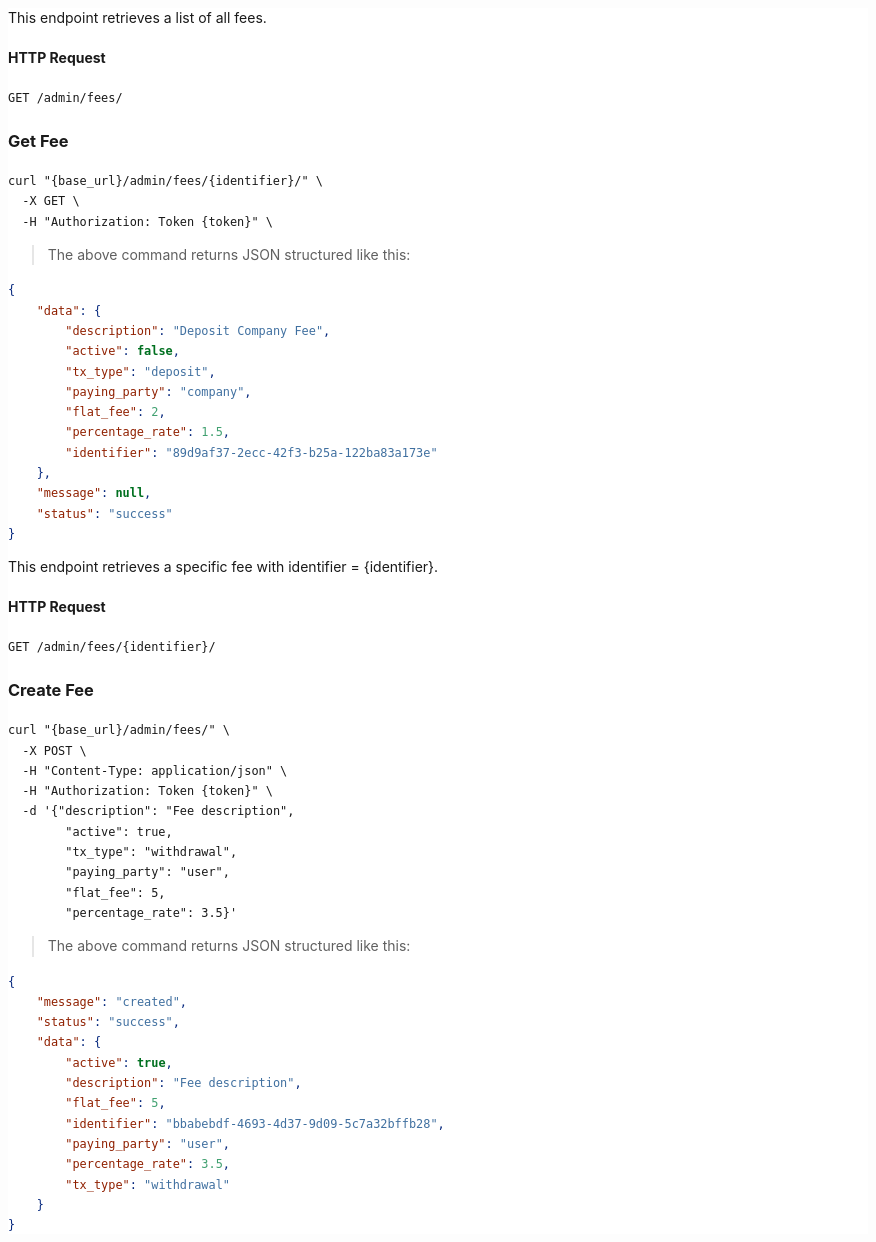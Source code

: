 This endpoint retrieves a list of all fees.

#### HTTP Request

`GET /admin/fees/`

### Get Fee

```shell
curl "{base_url}/admin/fees/{identifier}/" \
  -X GET \
  -H "Authorization: Token {token}" \
```

> The above command returns JSON structured like this:

```json
{
    "data": {
        "description": "Deposit Company Fee",
        "active": false,
        "tx_type": "deposit",
        "paying_party": "company",
        "flat_fee": 2,
        "percentage_rate": 1.5,
        "identifier": "89d9af37-2ecc-42f3-b25a-122ba83a173e"
    },
    "message": null,
    "status": "success"
}
```

This endpoint retrieves a specific fee with identifier = {identifier}.

#### HTTP Request

`GET /admin/fees/{identifier}/`

### Create Fee

```shell
curl "{base_url}/admin/fees/" \
  -X POST \
  -H "Content-Type: application/json" \
  -H "Authorization: Token {token}" \
  -d '{"description": "Fee description",
        "active": true,
        "tx_type": "withdrawal",
        "paying_party": "user",
        "flat_fee": 5,
        "percentage_rate": 3.5}'
```

> The above command returns JSON structured like this:

```json
{
    "message": "created",
    "status": "success",
    "data": {
        "active": true,
        "description": "Fee description",
        "flat_fee": 5,
        "identifier": "bbabebdf-4693-4d37-9d09-5c7a32bffb28",
        "paying_party": "user",
        "percentage_rate": 3.5,
        "tx_type": "withdrawal"
    }
}
```